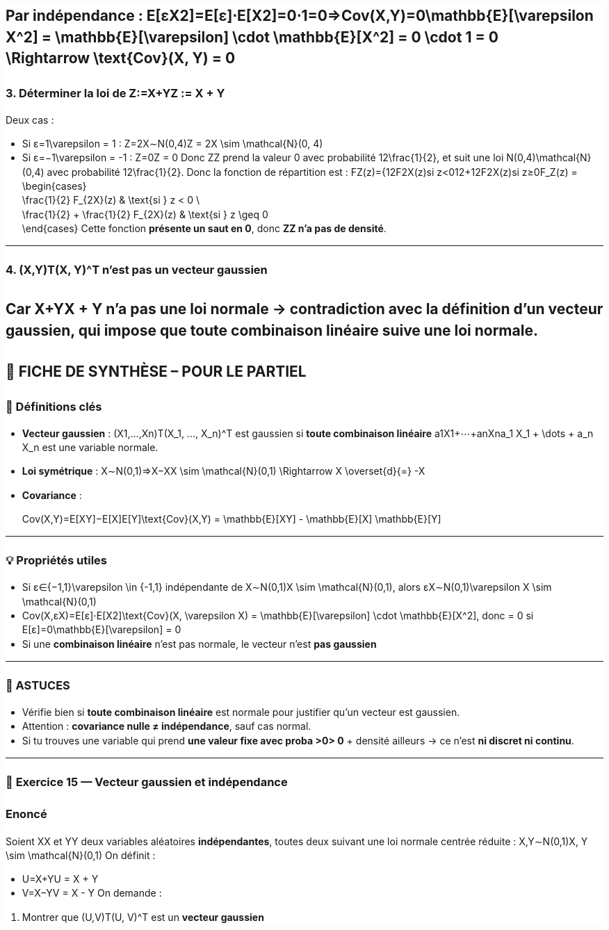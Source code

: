 Par indépendance :
E[εX2]=E[ε]⋅E[X2]=0⋅1=0⇒Cov(X,Y)=0\mathbb{E}[\varepsilon X^2] = \mathbb{E}[\varepsilon] \cdot \mathbb{E}[X^2] = 0 \cdot 1 = 0  
\Rightarrow \text{Cov}(X, Y) = 0
---
### **3. Déterminer la loi de Z:=X+YZ := X + Y**
Deux cas :
- Si ε=1\varepsilon = 1 : Z=2X∼N(0,4)Z = 2X \sim \mathcal{N}(0, 4)
- Si ε=−1\varepsilon = -1 : Z=0Z = 0
Donc ZZ prend la valeur 0 avec probabilité 12\frac{1}{2}, et suit une loi N(0,4)\mathcal{N}(0,4) avec probabilité 12\frac{1}{2}.
Donc la fonction de répartition est :
FZ(z)={12F2X(z)si z<012+12F2X(z)si z≥0F_Z(z) =  
\begin{cases}  
\frac{1}{2} F_{2X}(z) & \text{si } z < 0 \\  
\frac{1}{2} + \frac{1}{2} F_{2X}(z) & \text{si } z \geq 0  
\end{cases}
Cette fonction **présente un saut en 0**, donc **ZZ n’a pas de densité**.
---
### **4. (X,Y)T(X, Y)^T n’est pas un vecteur gaussien**
Car **X+YX + Y** n’a pas une loi normale → contradiction avec la définition d’un **vecteur gaussien**, qui impose que **toute combinaison linéaire** suive une loi normale.
---
## 🧠 FICHE DE SYNTHÈSE – POUR LE PARTIEL
### 🧩 Définitions clés
- **Vecteur gaussien** : (X1,...,Xn)T(X_1, ..., X_n)^T est gaussien si **toute combinaison linéaire** a1X1+⋯+anXna_1 X_1 + \dots + a_n X_n est une variable normale.
- **Loi symétrique** : X∼N(0,1)⇒X−XX \sim \mathcal{N}(0,1) \Rightarrow X \overset{d}{=} -X
- **Covariance** :
    
    Cov(X,Y)=E[XY]−E[X]E[Y]\text{Cov}(X,Y) = \mathbb{E}[XY] - \mathbb{E}[X] \mathbb{E}[Y]
    
---
### 💡 Propriétés utiles
- Si ε∈{−1,1}\varepsilon \in \{-1,1\} indépendante de X∼N(0,1)X \sim \mathcal{N}(0,1), alors εX∼N(0,1)\varepsilon X \sim \mathcal{N}(0,1)
- Cov(X,εX)=E[ε]⋅E[X2]\text{Cov}(X, \varepsilon X) = \mathbb{E}[\varepsilon] \cdot \mathbb{E}[X^2], donc = 0 si E[ε]=0\mathbb{E}[\varepsilon] = 0
- Si une **combinaison linéaire** n’est pas normale, le vecteur n’est **pas gaussien**
---
### 🎯 ASTUCES
- Vérifie bien si **toute combinaison linéaire** est normale pour justifier qu’un vecteur est gaussien.
- Attention : **covariance nulle ≠ indépendance**, sauf cas normal.
- Si tu trouves une variable qui prend **une valeur fixe avec proba >0> 0** + densité ailleurs → ce n’est **ni discret ni continu**.
---
### 📘 **Exercice 15 — Vecteur gaussien et indépendance**
### Enoncé
Soient XX et YY deux variables aléatoires **indépendantes**, toutes deux suivant une loi normale centrée réduite :
X,Y∼N(0,1)X, Y \sim \mathcal{N}(0,1)
On définit :
- U=X+YU = X + Y
- V=X−YV = X - Y
On demande :
1. Montrer que (U,V)T(U, V)^T est un **vecteur gaussien**
